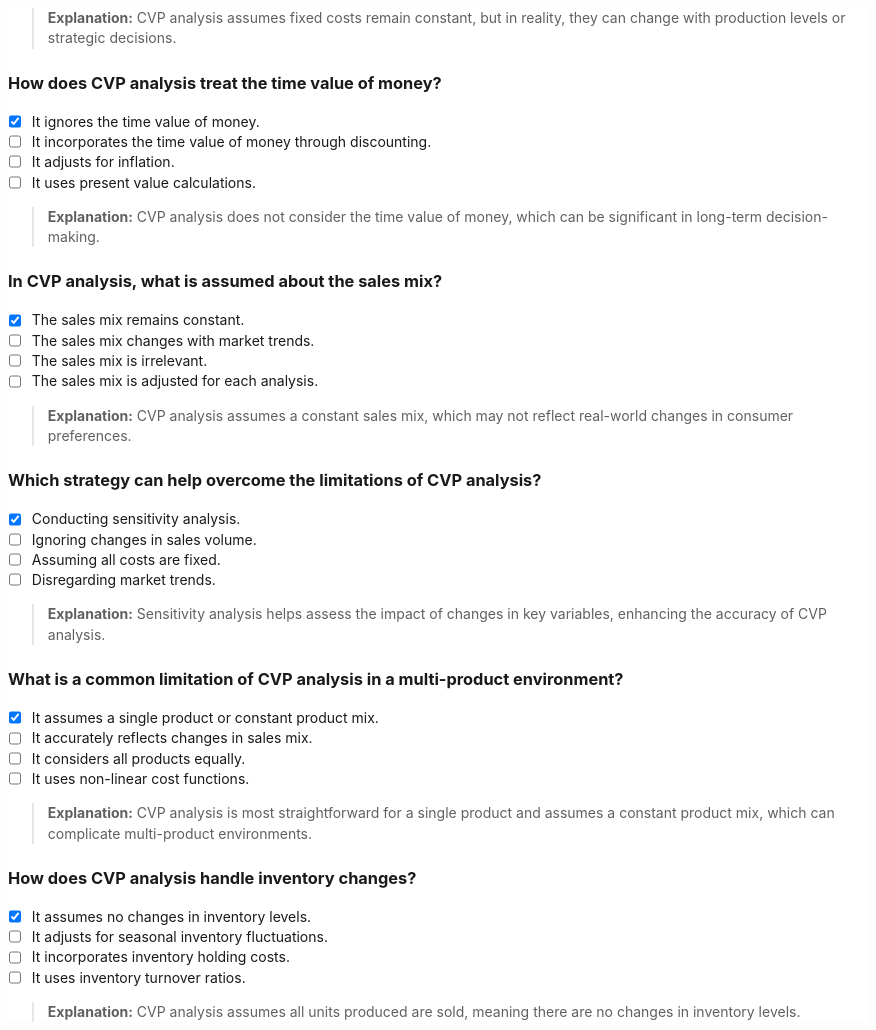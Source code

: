 > **Explanation:** CVP analysis assumes fixed costs remain constant, but in reality, they can change with production levels or strategic decisions.

### How does CVP analysis treat the time value of money?

- [x] It ignores the time value of money.
- [ ] It incorporates the time value of money through discounting.
- [ ] It adjusts for inflation.
- [ ] It uses present value calculations.

> **Explanation:** CVP analysis does not consider the time value of money, which can be significant in long-term decision-making.

### In CVP analysis, what is assumed about the sales mix?

- [x] The sales mix remains constant.
- [ ] The sales mix changes with market trends.
- [ ] The sales mix is irrelevant.
- [ ] The sales mix is adjusted for each analysis.

> **Explanation:** CVP analysis assumes a constant sales mix, which may not reflect real-world changes in consumer preferences.

### Which strategy can help overcome the limitations of CVP analysis?

- [x] Conducting sensitivity analysis.
- [ ] Ignoring changes in sales volume.
- [ ] Assuming all costs are fixed.
- [ ] Disregarding market trends.

> **Explanation:** Sensitivity analysis helps assess the impact of changes in key variables, enhancing the accuracy of CVP analysis.

### What is a common limitation of CVP analysis in a multi-product environment?

- [x] It assumes a single product or constant product mix.
- [ ] It accurately reflects changes in sales mix.
- [ ] It considers all products equally.
- [ ] It uses non-linear cost functions.

> **Explanation:** CVP analysis is most straightforward for a single product and assumes a constant product mix, which can complicate multi-product environments.

### How does CVP analysis handle inventory changes?

- [x] It assumes no changes in inventory levels.
- [ ] It adjusts for seasonal inventory fluctuations.
- [ ] It incorporates inventory holding costs.
- [ ] It uses inventory turnover ratios.

> **Explanation:** CVP analysis assumes all units produced are sold, meaning there are no changes in inventory levels.
